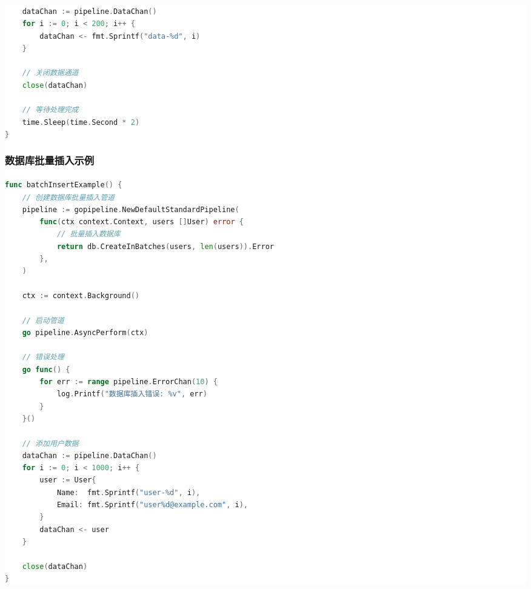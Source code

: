 ```go
    dataChan := pipeline.DataChan()
    for i := 0; i < 200; i++ {
        dataChan <- fmt.Sprintf("data-%d", i)
    }
    
    // 关闭数据通道
    close(dataChan)
    
    // 等待处理完成
    time.Sleep(time.Second * 2)
}
```

### 数据库批量插入示例

```go
func batchInsertExample() {
    // 创建数据库批量插入管道
    pipeline := gopipeline.NewDefaultStandardPipeline(
        func(ctx context.Context, users []User) error {
            // 批量插入数据库
            return db.CreateInBatches(users, len(users)).Error
        },
    )
    
    ctx := context.Background()
    
    // 启动管道
    go pipeline.AsyncPerform(ctx)
    
    // 错误处理
    go func() {
        for err := range pipeline.ErrorChan(10) {
            log.Printf("数据库插入错误: %v", err)
        }
    }()
    
    // 添加用户数据
    dataChan := pipeline.DataChan()
    for i := 0; i < 1000; i++ {
        user := User{
            Name:  fmt.Sprintf("user-%d", i),
            Email: fmt.Sprintf("user%d@example.com", i),
        }
        dataChan <- user
    }
    
    close(dataChan)
}
```

